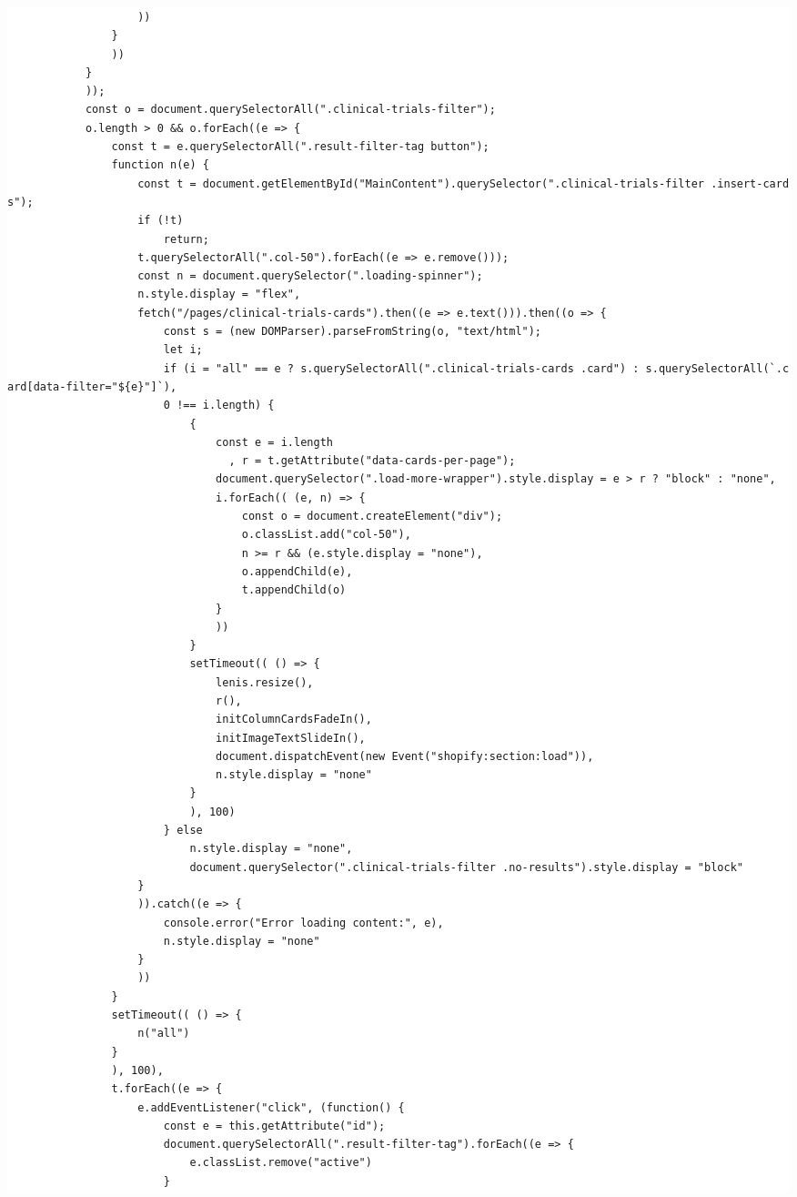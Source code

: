                         ))
                    }
                    ))
                }
                ));
                const o = document.querySelectorAll(".clinical-trials-filter");
                o.length > 0 && o.forEach((e => {
                    const t = e.querySelectorAll(".result-filter-tag button");
                    function n(e) {
                        const t = document.getElementById("MainContent").querySelector(".clinical-trials-filter .insert-cards");
                        if (!t)
                            return;
                        t.querySelectorAll(".col-50").forEach((e => e.remove()));
                        const n = document.querySelector(".loading-spinner");
                        n.style.display = "flex",
                        fetch("/pages/clinical-trials-cards").then((e => e.text())).then((o => {
                            const s = (new DOMParser).parseFromString(o, "text/html");
                            let i;
                            if (i = "all" == e ? s.querySelectorAll(".clinical-trials-cards .card") : s.querySelectorAll(`.card[data-filter="${e}"]`),
                            0 !== i.length) {
                                {
                                    const e = i.length
                                      , r = t.getAttribute("data-cards-per-page");
                                    document.querySelector(".load-more-wrapper").style.display = e > r ? "block" : "none",
                                    i.forEach(( (e, n) => {
                                        const o = document.createElement("div");
                                        o.classList.add("col-50"),
                                        n >= r && (e.style.display = "none"),
                                        o.appendChild(e),
                                        t.appendChild(o)
                                    }
                                    ))
                                }
                                setTimeout(( () => {
                                    lenis.resize(),
                                    r(),
                                    initColumnCardsFadeIn(),
                                    initImageTextSlideIn(),
                                    document.dispatchEvent(new Event("shopify:section:load")),
                                    n.style.display = "none"
                                }
                                ), 100)
                            } else
                                n.style.display = "none",
                                document.querySelector(".clinical-trials-filter .no-results").style.display = "block"
                        }
                        )).catch((e => {
                            console.error("Error loading content:", e),
                            n.style.display = "none"
                        }
                        ))
                    }
                    setTimeout(( () => {
                        n("all")
                    }
                    ), 100),
                    t.forEach((e => {
                        e.addEventListener("click", (function() {
                            const e = this.getAttribute("id");
                            document.querySelectorAll(".result-filter-tag").forEach((e => {
                                e.classList.remove("active")
                            }